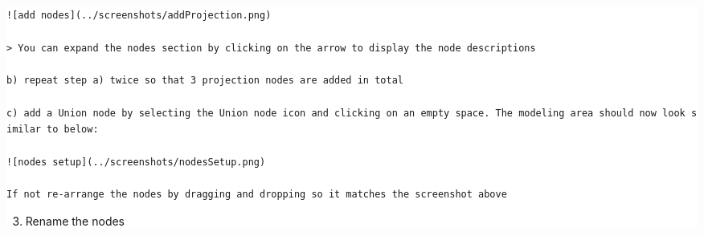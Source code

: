     ![add nodes](../screenshots/addProjection.png)

    > You can expand the nodes section by clicking on the arrow to display the node descriptions

    b) repeat step a) twice so that 3 projection nodes are added in total

    c) add a Union node by selecting the Union node icon and clicking on an empty space. The modeling area should now look similar to below:

    ![nodes setup](../screenshots/nodesSetup.png)

    If not re-arrange the nodes by dragging and dropping so it matches the screenshot above

3. Rename the nodes
